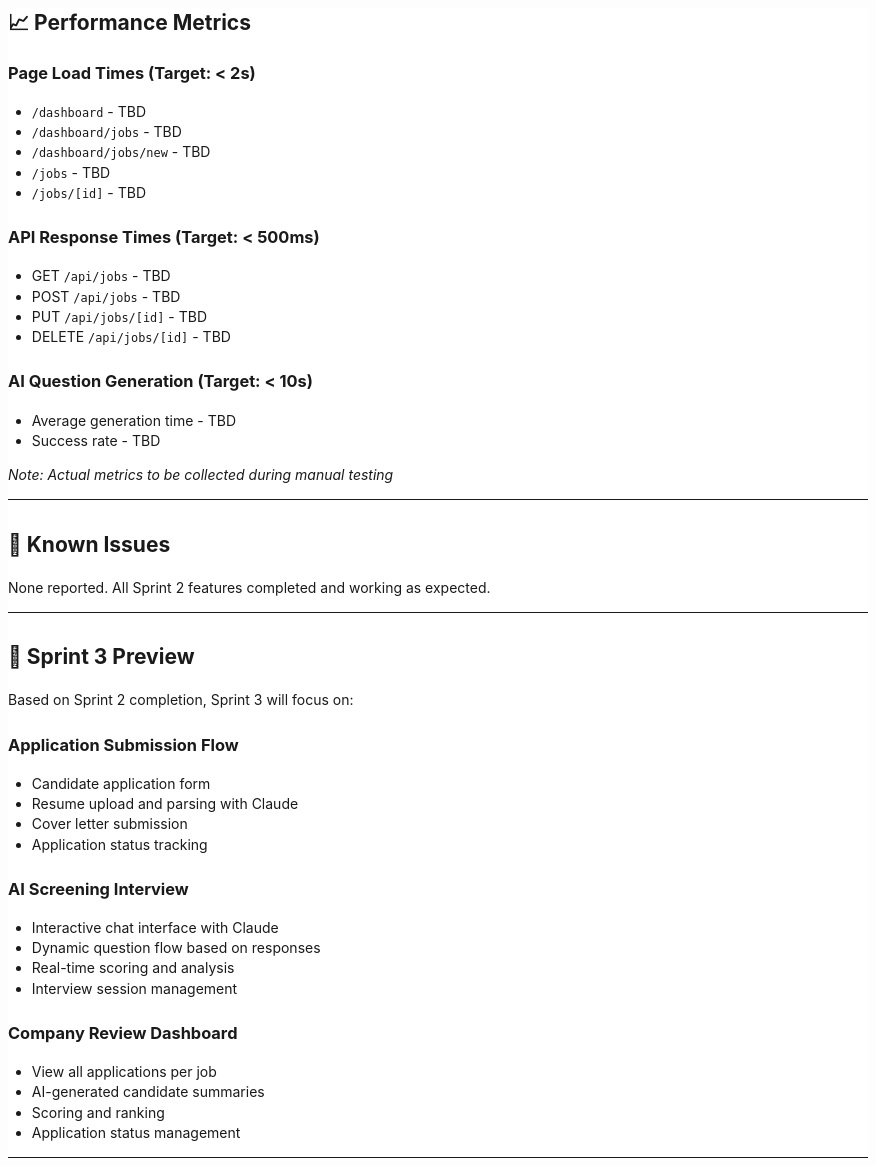 
## 📈 Performance Metrics

### Page Load Times (Target: < 2s)
- `/dashboard` - TBD
- `/dashboard/jobs` - TBD
- `/dashboard/jobs/new` - TBD
- `/jobs` - TBD
- `/jobs/[id]` - TBD

### API Response Times (Target: < 500ms)
- GET `/api/jobs` - TBD
- POST `/api/jobs` - TBD
- PUT `/api/jobs/[id]` - TBD
- DELETE `/api/jobs/[id]` - TBD

### AI Question Generation (Target: < 10s)
- Average generation time - TBD
- Success rate - TBD

*Note: Actual metrics to be collected during manual testing*

---

## 🐛 Known Issues

None reported. All Sprint 2 features completed and working as expected.

---

## 🔮 Sprint 3 Preview

Based on Sprint 2 completion, Sprint 3 will focus on:

### Application Submission Flow
- Candidate application form
- Resume upload and parsing with Claude
- Cover letter submission
- Application status tracking

### AI Screening Interview
- Interactive chat interface with Claude
- Dynamic question flow based on responses
- Real-time scoring and analysis
- Interview session management

### Company Review Dashboard
- View all applications per job
- AI-generated candidate summaries
- Scoring and ranking
- Application status management

---